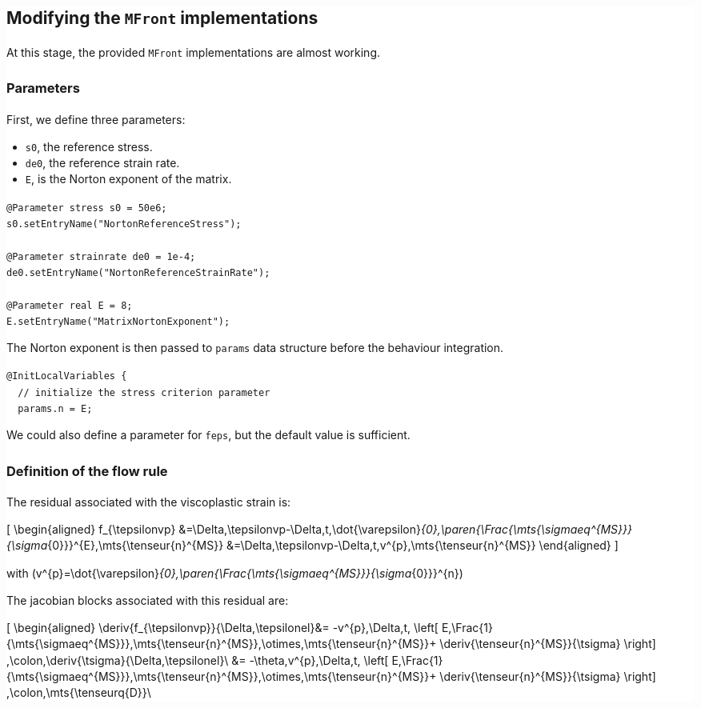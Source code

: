 ## Modifying the `MFront` implementations

At this stage, the provided `MFront` implementations are almost working.

### Parameters

First, we define three parameters:

- `s0`, the reference stress.
- `de0`, the reference strain rate.
- `E`, is the Norton exponent of the matrix.

~~~~{.cxx}
@Parameter stress s0 = 50e6;
s0.setEntryName("NortonReferenceStress");

@Parameter strainrate de0 = 1e-4;
de0.setEntryName("NortonReferenceStrainRate");

@Parameter real E = 8;
E.setEntryName("MatrixNortonExponent");
~~~~

The Norton exponent is then passed to `params` data structure before the
behaviour integration.

~~~~{.cxx}
@InitLocalVariables {
  // initialize the stress criterion parameter
  params.n = E;
~~~~

We could also define a parameter for `feps`, but the default value is
sufficient.

### Definition of the flow rule

The residual associated with the viscoplastic strain is:

\[
\begin{aligned}
f_{\tepsilonvp}
&=\Delta\,\tepsilonvp-\Delta\,t\,\dot{\varepsilon}_{0}\,\paren{\Frac{\mts{\sigmaeq^{MS}}}{\sigma_{0}}}^{E}\,\mts{\tenseur{n}^{MS}}
&=\Delta\,\tepsilonvp-\Delta\,t\,v^{p}\,\mts{\tenseur{n}^{MS}}
\end{aligned}
\]

with \(v^{p}=\dot{\varepsilon}_{0}\,\paren{\Frac{\mts{\sigmaeq^{MS}}}{\sigma_{0}}}^{n}\)

The jacobian blocks associated with this residual are:

\[
\begin{aligned}
\deriv{f_{\tepsilonvp}}{\Delta\,\tepsilonel}&=
-v^{p}\,\Delta\,t\,
\left[
  E\,\Frac{1}{\mts{\sigmaeq^{MS}}}\,\mts{\tenseur{n}^{MS}}\,\otimes\,\mts{\tenseur{n}^{MS}}+
  \deriv{\tenseur{n}^{MS}}{\tsigma}
\right]
\,\colon\,\deriv{\tsigma}{\Delta\,\tepsilonel}\\
&=
-\theta\,v^{p}\,\Delta\,t\,
\left[
  E\,\Frac{1}{\mts{\sigmaeq^{MS}}}\,\mts{\tenseur{n}^{MS}}\,\otimes\,\mts{\tenseur{n}^{MS}}+
  \deriv{\tenseur{n}^{MS}}{\tsigma}
\right]
\,\colon\,\mts{\tenseurq{D}}\\